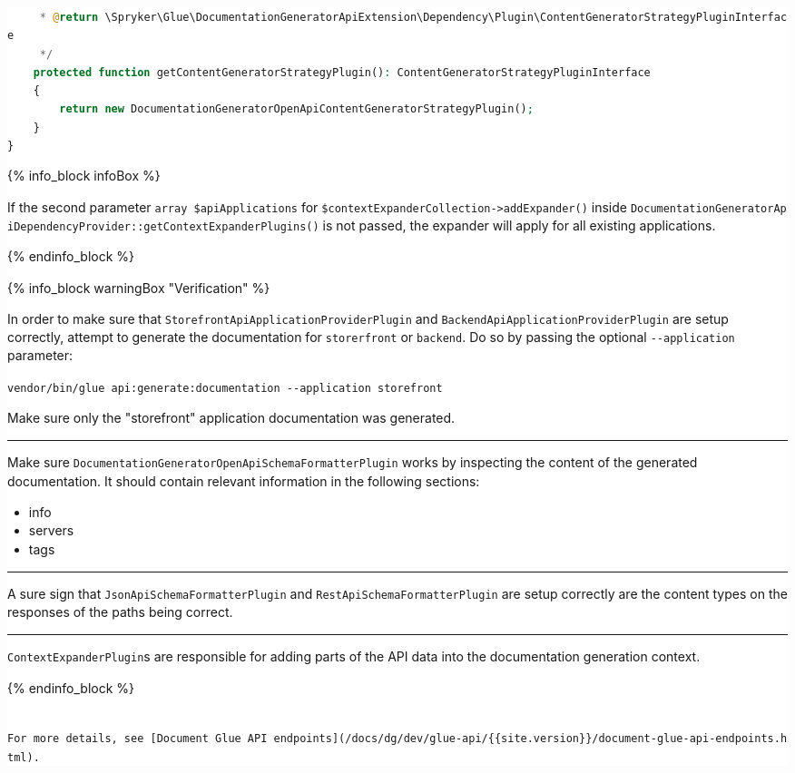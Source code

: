 ```php
     * @return \Spryker\Glue\DocumentationGeneratorApiExtension\Dependency\Plugin\ContentGeneratorStrategyPluginInterface
     */
    protected function getContentGeneratorStrategyPlugin(): ContentGeneratorStrategyPluginInterface
    {
        return new DocumentationGeneratorOpenApiContentGeneratorStrategyPlugin();
    }
}

```

{% info_block infoBox %}

If the second parameter `array $apiApplications` for `$contextExpanderCollection->addExpander()` inside `DocumentationGeneratorApiDependencyProvider::getContextExpanderPlugins()` is not passed, the expander will apply for all existing applications.

{% endinfo_block %}

{% info_block warningBox "Verification" %}

In order to make sure that `StorefrontApiApplicationProviderPlugin` and `BackendApiApplicationProviderPlugin` are setup correctly,
attempt to generate the documentation for `storerfront` or `backend`. Do so by passing the optional `--application` parameter:
```
vendor/bin/glue api:generate:documentation --application storefront
```
Make sure only the "storefront" application documentation was generated.

***

Make sure `DocumentationGeneratorOpenApiSchemaFormatterPlugin` works by inspecting the content of the generated documentation.
It should contain relevant information in the following sections:
* info
* servers
* tags

***

A sure sign that `JsonApiSchemaFormatterPlugin` and `RestApiSchemaFormatterPlugin` are setup correctly are the content types on the responses of the paths being correct.

***

`ContextExpanderPlugin`s are responsible for adding parts of the API data into the documentation generation context.

{% endinfo_block %}
```

For more details, see [Document Glue API endpoints](/docs/dg/dev/glue-api/{{site.version}}/document-glue-api-endpoints.html).
